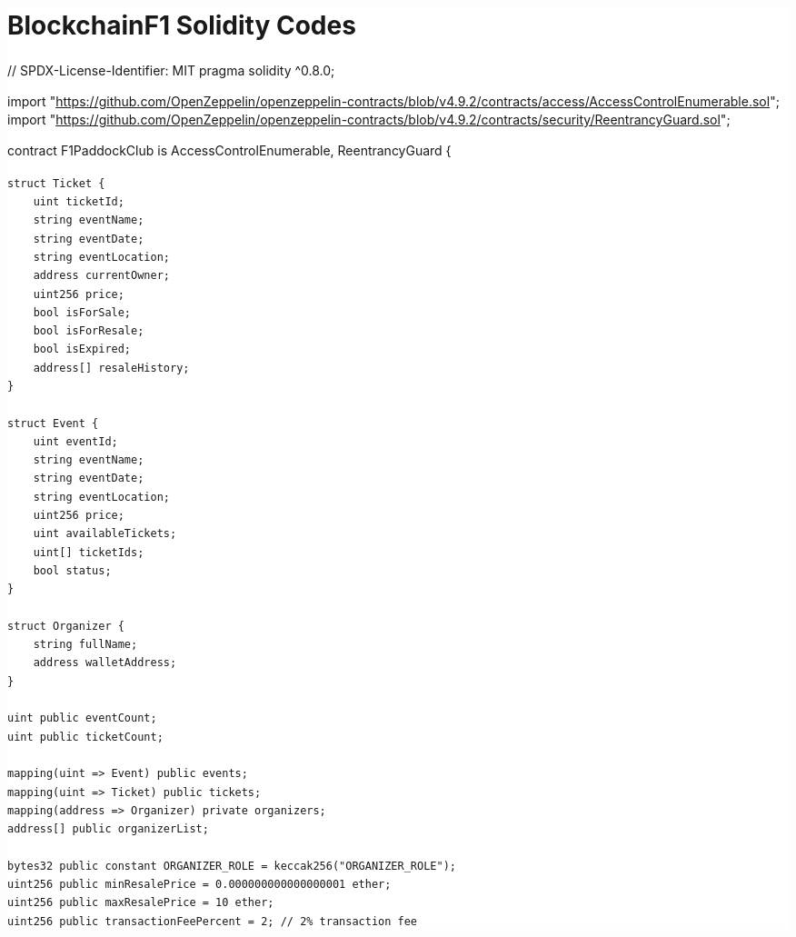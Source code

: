 # BlockchainF1 Solidity Codes

// SPDX-License-Identifier: MIT
pragma solidity ^0.8.0;

import "https://github.com/OpenZeppelin/openzeppelin-contracts/blob/v4.9.2/contracts/access/AccessControlEnumerable.sol";
import "https://github.com/OpenZeppelin/openzeppelin-contracts/blob/v4.9.2/contracts/security/ReentrancyGuard.sol";

contract F1PaddockClub is AccessControlEnumerable, ReentrancyGuard {

    struct Ticket {
        uint ticketId;
        string eventName;
        string eventDate;
        string eventLocation;
        address currentOwner;
        uint256 price;
        bool isForSale;
        bool isForResale;
        bool isExpired;
        address[] resaleHistory;
    }

    struct Event {
        uint eventId;
        string eventName;
        string eventDate;
        string eventLocation;
        uint256 price;
        uint availableTickets;
        uint[] ticketIds;
        bool status;
    }

    struct Organizer {
        string fullName;
        address walletAddress;
    }

    uint public eventCount;
    uint public ticketCount; 

    mapping(uint => Event) public events;
    mapping(uint => Ticket) public tickets;
    mapping(address => Organizer) private organizers;
    address[] public organizerList;

    bytes32 public constant ORGANIZER_ROLE = keccak256("ORGANIZER_ROLE");
    uint256 public minResalePrice = 0.000000000000000001 ether;
    uint256 public maxResalePrice = 10 ether;
    uint256 public transactionFeePercent = 2; // 2% transaction fee

